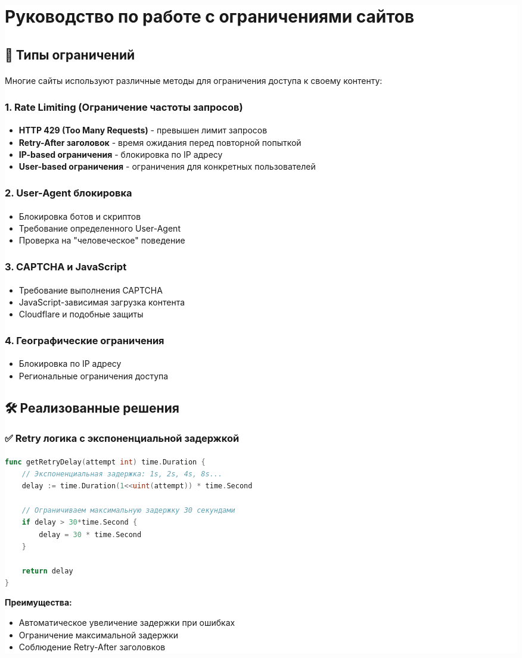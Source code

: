 # Руководство по работе с ограничениями сайтов

## 🚫 Типы ограничений

Многие сайты используют различные методы для ограничения доступа к своему контенту:

### 1. **Rate Limiting (Ограничение частоты запросов)**
- **HTTP 429 (Too Many Requests)** - превышен лимит запросов
- **Retry-After заголовок** - время ожидания перед повторной попыткой
- **IP-based ограничения** - блокировка по IP адресу
- **User-based ограничения** - ограничения для конкретных пользователей

### 2. **User-Agent блокировка**
- Блокировка ботов и скриптов
- Требование определенного User-Agent
- Проверка на "человеческое" поведение

### 3. **CAPTCHA и JavaScript**
- Требование выполнения CAPTCHA
- JavaScript-зависимая загрузка контента
- Cloudflare и подобные защиты

### 4. **Географические ограничения**
- Блокировка по IP адресу
- Региональные ограничения доступа

## 🛠 Реализованные решения

### ✅ **Retry логика с экспоненциальной задержкой**

```go
func getRetryDelay(attempt int) time.Duration {
    // Экспоненциальная задержка: 1s, 2s, 4s, 8s...
    delay := time.Duration(1<<uint(attempt)) * time.Second
    
    // Ограничиваем максимальную задержку 30 секундами
    if delay > 30*time.Second {
        delay = 30 * time.Second
    }
    
    return delay
}
```

**Преимущества:**
- Автоматическое увеличение задержки при ошибках
- Ограничение максимальной задержки
- Соблюдение Retry-After заголовков
